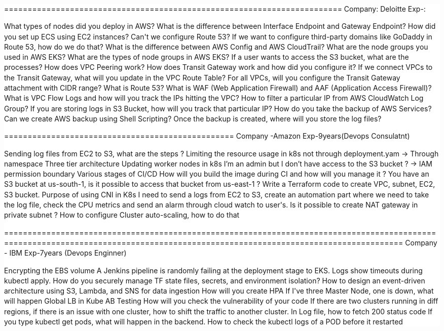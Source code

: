 ========================================================================
Company: Deloitte
Exp-:

What types of nodes did you deploy in AWS?
What is the difference between Interface Endpoint and Gateway Endpoint?
How did you set up ECS using EC2 instances?
Can't we configure Route 53?
If we want to configure third-party domains like GoDaddy in Route 53, how do we do that?
What is the difference between AWS Config and AWS CloudTrail?
What are the node groups you used in AWS EKS?
What are the types of node groups in AWS EKS?
If a user wants to access the S3 bucket, what are the processes?
How does VPC Peering work?
How does Transit Gateway work and how did you configure it?
If we connect VPCs to the Transit Gateway, what will you update in the VPC Route Table?
For all VPCs, will you configure the Transit Gateway attachment with CIDR range?
What is Route 53?
What is WAF (Web Application Firewall) and AAF (Application Access Firewall)?
What is VPC Flow Logs and how will you track the IPs hitting the VPC?
How to filter a particular IP from AWS CloudWatch Log Group?
If you are storing logs in S3 Bucket, how will you track that particular IP?
How do you take the backup of AWS Services?
Can we create AWS backup using Shell Scripting?
Once the backup is created, where will you store the log files?


=================================================
Company -Amazon 
Exp-9years(Devops Consulatnt)

Sending log files from EC2 to S3, what are the steps ?
Limiting the resource usage in k8s not through deployment.yam → Through namespace
Three tier architecture
Updating worker nodes in k8s
I’m an admin but I don’t have access to the S3 bucket ? → IAM permission boundary
Various stages of CI/CD
How will you build the image during CI and how will you manage it ?
You have an S3 bucket at us-south-1, is it possible to access that bucket from us-east-1 ?
Write a Terraform code to create VPC, subnet, EC2, S3 bucket.
Purpose of using CNI in K8s
I need to send a logs from EC2 to S3, create an automation part where we need to take the log file, check the CPU metrics and send an alarm through cloud watch to user's.
Is it possible to create NAT gateway in private subnet ?
How to configure Cluster auto-scaling, how to do that


=================================================================================================================================================================================
Company - IBM
Exp-7years (Devops Enginner)

Encrypting the EBS volume 
A Jenkins pipeline is randomly failing at the deployment stage to EKS. Logs show timeouts during kubectl apply.
How do you securely manage TF state files, secrets, and environment isolation?
How to design an event-driven architecture using S3, Lambda, and SNS for data ingestion
How will you create HPA
If I've three Master Node, one is down, what will happen
Global LB in Kube
AB Testing
How will you check the vulnerability of your code
If there are two clusters running in diff regions, if there is an issue with one cluster, how to shift the traffic to another cluster.
In Log file, how to fetch 200 status code
If you type kubectl get pods, what will happen in the backend.
How to check the kubectl logs of a POD before it restarted
